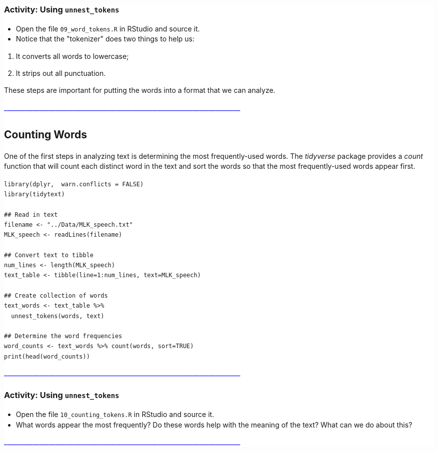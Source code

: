 ### Activity:  Using `unnest_tokens`
* Open the file `09_word_tokens.R` in RStudio and source it.
* Notice that the "tokenizer" does two things to help us:

1. It converts all words to lowercase;

2. It strips out all punctuation.

These steps are important for putting the words into a format that we can analyze.


<font color="blue"> __________________________________________________________________________
 </font>
 


##  Counting Words

One of the first steps in analyzing text is determining the most frequently-used words.  The _tidyverse_ package provides a _count_ function that will count each distinct word in the text and sort the words so that the most frequently-used words appear first.

```{r}
library(dplyr,  warn.conflicts = FALSE)
library(tidytext)

## Read in text
filename <- "../Data/MLK_speech.txt"
MLK_speech <- readLines(filename)

## Convert text to tibble
num_lines <- length(MLK_speech)
text_table <- tibble(line=1:num_lines, text=MLK_speech)

## Create collection of words
text_words <- text_table %>% 
  unnest_tokens(words, text) 
  
## Determine the word frequencies
word_counts <- text_words %>% count(words, sort=TRUE)
print(head(word_counts))
```

<font color="blue"> __________________________________________________________________________
 </font>

### Activity:  Using `unnest_tokens`
* Open the file `10_counting_tokens.R` in RStudio and source it.
* What words appear the most frequently?  Do these words help with the meaning of the text?  What can we do about this?


<font color="blue"> __________________________________________________________________________
 </font>
 
